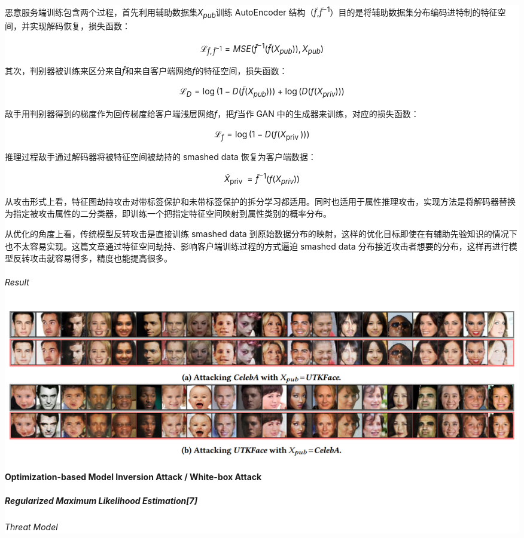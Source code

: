 恶意服务端训练包含两个过程，首先利用辅助数据集$X_{pub}$训练 AutoEncoder 结构（$\tilde{f}$,$\tilde{f}^{-1}$）目的是将辅助数据集分布编码进特制的特征空间，并实现解码恢复，损失函数：

$$
\mathcal{L}_{\tilde{f}, \tilde{f}^{-1}}=MSE\left(\tilde{f}^{-1}\left(\tilde{f}\left(X_{p u b}\right)\right), X_{p u b}\right)
$$

其次，判别器被训练来区分来自$\tilde{f}$和来自客户端网络$f$的特征空间，损失函数：

$$
\mathcal{L}_D=\log \left(1-D\left(\tilde{f}\left(X_{p u b}\right)\right)\right)+\log \left(D\left(f\left(X_{p r i v}\right)\right)\right)
$$

敌手用判别器得到的梯度作为回传梯度给客户端浅层网络$f$，把$f$当作 GAN 中的生成器来训练，对应的损失函数：

$$
\mathcal{L}_f=\log \left(1-D\left(f\left(X_{\text {priv }}\right)\right)\right)
$$

推理过程敌手通过解码器将被特征空间被劫持的 smashed data 恢复为客户端数据：

$$
\tilde{X}_{\text {priv }}=\tilde{f}^{-1}\left(f\left(X_{p r i v}\right)\right)
$$

从攻击形式上看，特征图劫持攻击对带标签保护和未带标签保护的拆分学习都适用。同时也适用于属性推理攻击，实现方法是将解码器替换为指定被攻击属性的二分类器，即训练一个把指定特征空间映射到属性类别的概率分布。

从优化的角度上看，传统模型反转攻击是直接训练 smashed data 到原始数据分布的映射，这样的优化目标即使在有辅助先验知识的情况下也不太容易实现。这篇文章通过特征空间劫持、影响客户端训练过程的方式逼迫 smashed data 分布接近攻击者想要的分布，这样再进行模型反转攻击就容易得多，精度也能提高很多。

###### Result

![](assets/Hijack_result.png)

#### Optimization-based  Model Inversion Attack / White-box Attack

##### Regularized Maximum Likelihood Estimation[7]

###### Threat Model
